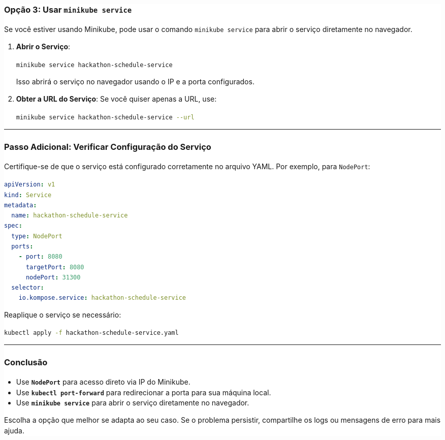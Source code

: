 
### Opção 3: Usar `minikube service`
Se você estiver usando Minikube, pode usar o comando `minikube service` para abrir o serviço diretamente no navegador.

1. **Abrir o Serviço**:
   ```bash
   minikube service hackathon-schedule-service
   ```

   Isso abrirá o serviço no navegador usando o IP e a porta configurados.

2. **Obter a URL do Serviço**:
   Se você quiser apenas a URL, use:
   ```bash
   minikube service hackathon-schedule-service --url
   ```

---

### Passo Adicional: Verificar Configuração do Serviço
Certifique-se de que o serviço está configurado corretamente no arquivo YAML. Por exemplo, para `NodePort`:

```yaml
apiVersion: v1
kind: Service
metadata:
  name: hackathon-schedule-service
spec:
  type: NodePort
  ports:
    - port: 8080
      targetPort: 8080
      nodePort: 31300
  selector:
    io.kompose.service: hackathon-schedule-service
```

Reaplique o serviço se necessário:
```bash
kubectl apply -f hackathon-schedule-service.yaml
```

---

### Conclusão
- Use **`NodePort`** para acesso direto via IP do Minikube.
- Use **`kubectl port-forward`** para redirecionar a porta para sua máquina local.
- Use **`minikube service`** para abrir o serviço diretamente no navegador.

Escolha a opção que melhor se adapta ao seu caso. Se o problema persistir, compartilhe os logs ou mensagens de erro para mais ajuda.